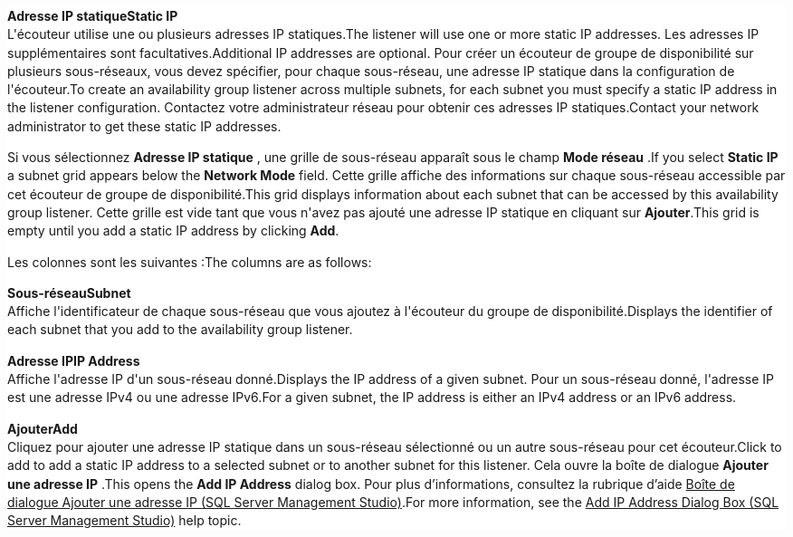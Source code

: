  <span data-ttu-id="2f571-186">**Adresse IP statique**</span><span class="sxs-lookup"><span data-stu-id="2f571-186">**Static IP**</span></span>  
 <span data-ttu-id="2f571-187">L'écouteur utilise une ou plusieurs adresses IP statiques.</span><span class="sxs-lookup"><span data-stu-id="2f571-187">The listener will use one or more static IP addresses.</span></span> <span data-ttu-id="2f571-188">Les adresses IP supplémentaires sont facultatives.</span><span class="sxs-lookup"><span data-stu-id="2f571-188">Additional IP addresses are optional.</span></span> <span data-ttu-id="2f571-189">Pour créer un écouteur de groupe de disponibilité sur plusieurs sous-réseaux, vous devez spécifier, pour chaque sous-réseau, une adresse IP statique dans la configuration de l'écouteur.</span><span class="sxs-lookup"><span data-stu-id="2f571-189">To create an availability group listener across multiple subnets, for each subnet you must specify a static IP address in the listener configuration.</span></span> <span data-ttu-id="2f571-190">Contactez votre administrateur réseau pour obtenir ces adresses IP statiques.</span><span class="sxs-lookup"><span data-stu-id="2f571-190">Contact your network administrator to get these static IP addresses.</span></span>  
  
 <span data-ttu-id="2f571-191">Si vous sélectionnez **Adresse IP statique** , une grille de sous-réseau apparaît sous le champ **Mode réseau** .</span><span class="sxs-lookup"><span data-stu-id="2f571-191">If you select **Static IP** a subnet grid appears below the **Network Mode** field.</span></span> <span data-ttu-id="2f571-192">Cette grille affiche des informations sur chaque sous-réseau accessible par cet écouteur de groupe de disponibilité.</span><span class="sxs-lookup"><span data-stu-id="2f571-192">This grid displays information about each subnet that can be accessed by this availability group listener.</span></span> <span data-ttu-id="2f571-193">Cette grille est vide tant que vous n'avez pas ajouté une adresse IP statique en cliquant sur **Ajouter**.</span><span class="sxs-lookup"><span data-stu-id="2f571-193">This grid is empty until you add a static IP address by clicking **Add**.</span></span>  
  
 <span data-ttu-id="2f571-194">Les colonnes sont les suivantes :</span><span class="sxs-lookup"><span data-stu-id="2f571-194">The columns are as follows:</span></span>  
  
 <span data-ttu-id="2f571-195">**Sous-réseau**</span><span class="sxs-lookup"><span data-stu-id="2f571-195">**Subnet**</span></span>  
 <span data-ttu-id="2f571-196">Affiche l'identificateur de chaque sous-réseau que vous ajoutez à l'écouteur du groupe de disponibilité.</span><span class="sxs-lookup"><span data-stu-id="2f571-196">Displays the identifier of each subnet that you add to the availability group listener.</span></span>  
  
 <span data-ttu-id="2f571-197">**Adresse IP**</span><span class="sxs-lookup"><span data-stu-id="2f571-197">**IP Address**</span></span>  
 <span data-ttu-id="2f571-198">Affiche l'adresse IP d'un sous-réseau donné.</span><span class="sxs-lookup"><span data-stu-id="2f571-198">Displays the IP address of a given subnet.</span></span>  <span data-ttu-id="2f571-199">Pour un sous-réseau donné, l'adresse IP est une adresse IPv4 ou une adresse IPv6.</span><span class="sxs-lookup"><span data-stu-id="2f571-199">For a given subnet, the IP address is either an IPv4 address or an IPv6 address.</span></span>  
  
 <span data-ttu-id="2f571-200">**Ajouter**</span><span class="sxs-lookup"><span data-stu-id="2f571-200">**Add**</span></span>  
 <span data-ttu-id="2f571-201">Cliquez pour ajouter une adresse IP statique dans un sous-réseau sélectionné ou un autre sous-réseau pour cet écouteur.</span><span class="sxs-lookup"><span data-stu-id="2f571-201">Click to add to add a static IP address to a selected subnet or to another subnet for this listener.</span></span> <span data-ttu-id="2f571-202">Cela ouvre la boîte de dialogue **Ajouter une adresse IP** .</span><span class="sxs-lookup"><span data-stu-id="2f571-202">This opens the **Add IP Address** dialog box.</span></span> <span data-ttu-id="2f571-203">Pour plus d’informations, consultez la rubrique d’aide [Boîte de dialogue Ajouter une adresse IP &#40;SQL Server Management Studio&#41;](add-ip-address-dialog-box-sql-server-management-studio.md).</span><span class="sxs-lookup"><span data-stu-id="2f571-203">For more information, see the [Add IP Address Dialog Box &#40;SQL Server Management Studio&#41;](add-ip-address-dialog-box-sql-server-management-studio.md) help topic.</span></span>  
  
